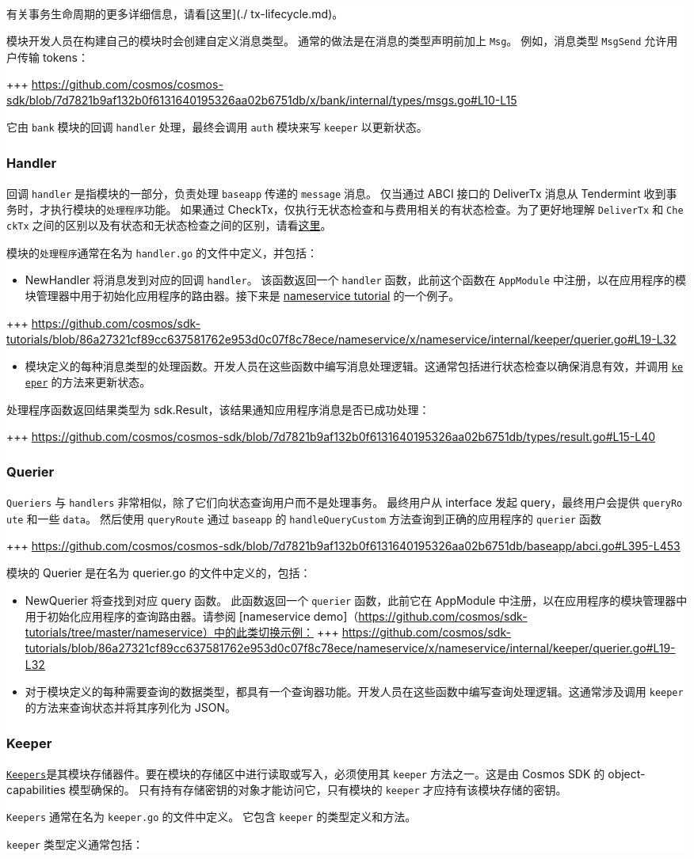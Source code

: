 有关事务生命周期的更多详细信息，请看[这里](./ tx-lifecycle.md)。

模块开发人员在构建自己的模块时会创建自定义消息类型。 通常的做法是在消息的类型声明前加上 `Msg`。 例如，消息类型 `MsgSend` 允许用户传输 tokens：

+++ https://github.com/cosmos/cosmos-sdk/blob/7d7821b9af132b0f6131640195326aa02b6751db/x/bank/internal/types/msgs.go#L10-L15

它由 `bank` 模块的回调 `handler` 处理，最终会调用 `auth` 模块来写 `keeper` 以更新状态。

### Handler

回调 `handler` 是指模块的一部分，负责处理 `baseapp` 传递的 `message` 消息。 仅当通过 ABCI 接口的 DeliverTx 消息从 Tendermint 收到事务时，才执行模块的`处理程序`功能。 如果通过 CheckTx，仅执行无状态检查和与费用相关的有状态检查。为了更好地理解 `DeliverTx` 和 `CheckTx` 之间的区别以及有状态和无状态检查之间的区别，请看[这里](./tx-lifecycle.md)。

模块的`处理程序`通常在名为 `handler.go` 的文件中定义，并包括：

- NewHandler 将消息发到对应的回调 `handler`。 该函数返回一个 `handler` 函数，此前这个函数在 `AppModule` 中注册，以在应用程序的模块管理器中用于初始化应用程序的路由器。接下来是 [nameservice tutorial](https://github.com/cosmos/sdk-tutorials/tree/master/nameservice) 的一个例子。

+++ https://github.com/cosmos/sdk-tutorials/blob/86a27321cf89cc637581762e953d0c07f8c78ece/nameservice/x/nameservice/internal/keeper/querier.go#L19-L32

- 模块定义的每种消息类型的处理函数。开发人员在这些函数中编写消息处理逻辑。这通常包括进行状态检查以确保消息有效，并调用 [`keeper`](https://docs.cosmos.network/master/basics/app-anatomy.html#keeper) 的方法来更新状态。

处理程序函数返回结果类型为 sdk.Result，该结果通知应用程序消息是否已成功处理：

+++ https://github.com/cosmos/cosmos-sdk/blob/7d7821b9af132b0f6131640195326aa02b6751db/types/result.go#L15-L40

### Querier

`Queriers` 与 `handlers` 非常相似，除了它们向状态查询用户而不是处理事务。 最终用户从 interface 发起 query，最终用户会提供 `queryRoute` 和一些 `data`。 然后使用 `queryRoute` 通过 `baseapp` 的 `handleQueryCustom` 方法查询到正确的应用程序的 `querier` 函数

+++ https://github.com/cosmos/cosmos-sdk/blob/7d7821b9af132b0f6131640195326aa02b6751db/baseapp/abci.go#L395-L453

模块的 Querier 是在名为 querier.go 的文件中定义的，包括：

- NewQuerier 将查找到对应 query 函数。 此函数返回一个 `querier` 函数，此前它在 AppModule 中注册，以在应用程序的模块管理器中用于初始化应用程序的查询路由器。请参阅 [nameservice demo]（https://github.com/cosmos/sdk-tutorials/tree/master/nameservice）中的此类切换示例：
  +++ https://github.com/cosmos/sdk-tutorials/blob/86a27321cf89cc637581762e953d0c07f8c78ece/nameservice/x/nameservice/internal/keeper/querier.go#L19-L32

- 对于模块定义的每种需要查询的数据类型，都具有一个查询器功能。开发人员在这些函数中编写查询处理逻辑。这通常涉及调用 `keeper` 的方法来查询状态并将其序列化为 JSON。

### Keeper

[`Keepers`](https://docs.cosmos.network/master/building-modules/keeper.html)是其模块存储器件。要在模块的存储区中进行读取或写入，必须使用其 `keeper` 方法之一。这是由 Cosmos SDK 的 object-capabilities 模型确保的。 只有持有存储密钥的对象才能访问它，只有模块的 `keeper` 才应持有该模块存储的密钥。

`Keepers` 通常在名为 `keeper.go` 的文件中定义。 它包含 `keeper` 的类型定义和方法。

`keeper` 类型定义通常包括：
